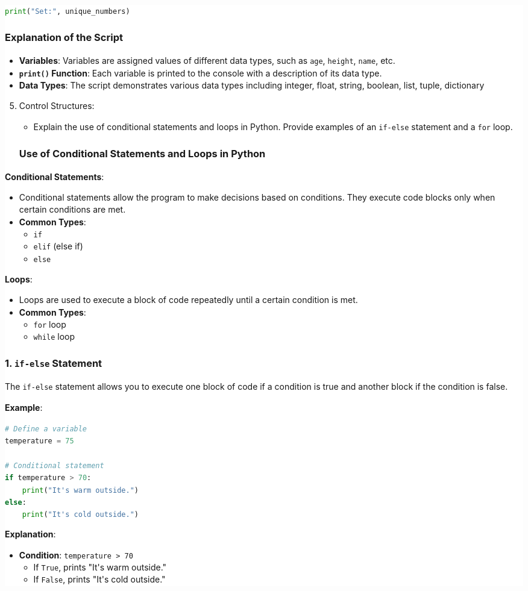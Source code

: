 ```python
print("Set:", unique_numbers)
```

### **Explanation of the Script**

- **Variables**: Variables are assigned values of different data types, such as `age`, `height`, `name`, etc.
- **`print()` Function**: Each variable is printed to the console with a description of its data type.
- **Data Types**: The script demonstrates various data types including integer, float, string, boolean, list, tuple, dictionary

5. Control Structures:
   - Explain the use of conditional statements and loops in Python. Provide examples of an `if-else` statement and a `for` loop.

   ### **Use of Conditional Statements and Loops in Python**

**Conditional Statements**:
- Conditional statements allow the program to make decisions based on conditions. They execute code blocks only when certain conditions are met.
- **Common Types**:
  - `if`
  - `elif` (else if)
  - `else`

**Loops**:
- Loops are used to execute a block of code repeatedly until a certain condition is met.
- **Common Types**:
  - `for` loop
  - `while` loop

### **1. `if-else` Statement**

The `if-else` statement allows you to execute one block of code if a condition is true and another block if the condition is false.

**Example**:

```python
# Define a variable
temperature = 75

# Conditional statement
if temperature > 70:
    print("It's warm outside.")
else:
    print("It's cold outside.")
```

**Explanation**:
- **Condition**: `temperature > 70`
  - If `True`, prints "It's warm outside."
  - If `False`, prints "It's cold outside."
